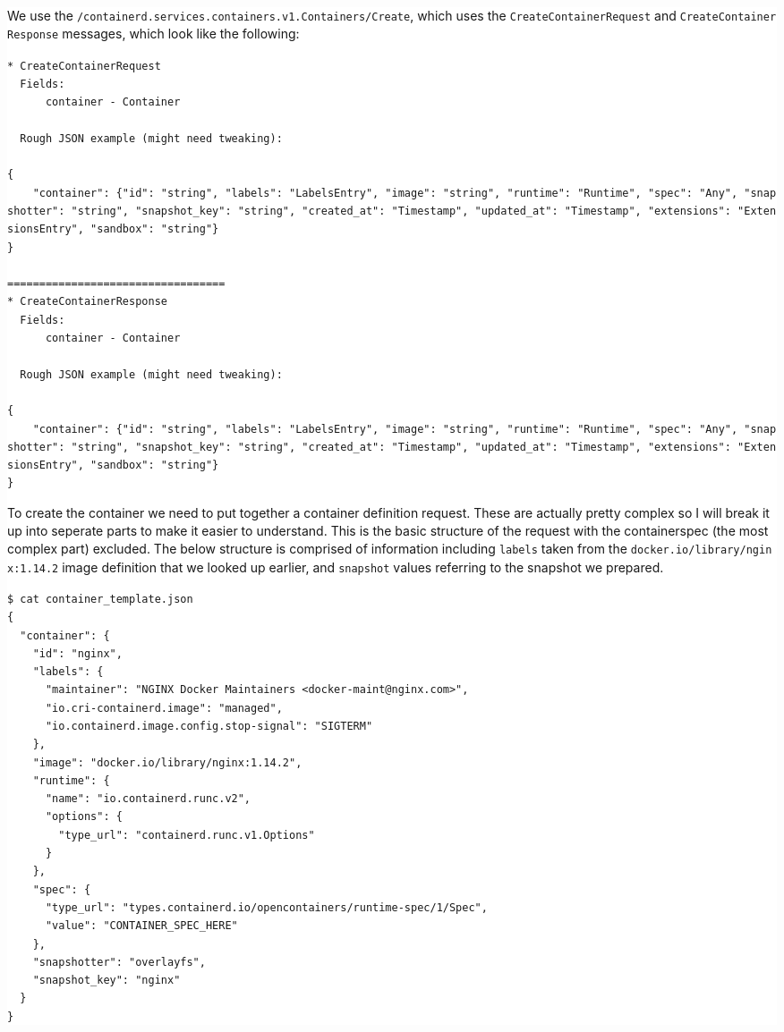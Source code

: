 
We use the `/containerd.services.containers.v1.Containers/Create`, which uses the `CreateContainerRequest` and `CreateContainerResponse` messages, which look like the following:

```
* CreateContainerRequest
  Fields:
      container - Container

  Rough JSON example (might need tweaking):

{
    "container": {"id": "string", "labels": "LabelsEntry", "image": "string", "runtime": "Runtime", "spec": "Any", "snapshotter": "string", "snapshot_key": "string", "created_at": "Timestamp", "updated_at": "Timestamp", "extensions": "ExtensionsEntry", "sandbox": "string"}
}

==================================
* CreateContainerResponse
  Fields:
      container - Container

  Rough JSON example (might need tweaking):

{
    "container": {"id": "string", "labels": "LabelsEntry", "image": "string", "runtime": "Runtime", "spec": "Any", "snapshotter": "string", "snapshot_key": "string", "created_at": "Timestamp", "updated_at": "Timestamp", "extensions": "ExtensionsEntry", "sandbox": "string"}
}

```

To create the container we need to put together a container definition request. These are actually pretty complex so I will break it up into seperate parts to make it easier to understand. This is the basic structure of the request with the containerspec (the most complex part) excluded. The below structure is comprised of information including `labels` taken from the `docker.io/library/nginx:1.14.2` image definition that we looked up earlier, and `snapshot` values referring to the snapshot we prepared.


```
$ cat container_template.json
{
  "container": {
    "id": "nginx",
    "labels": {
      "maintainer": "NGINX Docker Maintainers <docker-maint@nginx.com>",
      "io.cri-containerd.image": "managed",
      "io.containerd.image.config.stop-signal": "SIGTERM"
    },
    "image": "docker.io/library/nginx:1.14.2",
    "runtime": {
      "name": "io.containerd.runc.v2",
      "options": {
        "type_url": "containerd.runc.v1.Options"
      }
    },
    "spec": {
      "type_url": "types.containerd.io/opencontainers/runtime-spec/1/Spec",
      "value": "CONTAINER_SPEC_HERE" 
    },
    "snapshotter": "overlayfs",
    "snapshot_key": "nginx"
  }
}
```
